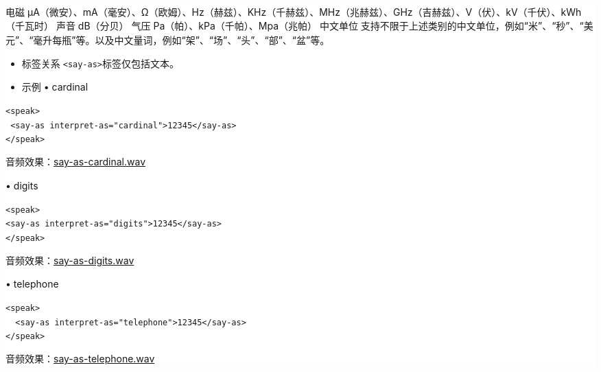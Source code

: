<tr>
<td>电磁</td>
<td>μA（微安）、mA（毫安）、Ω（欧姆）、Hz（赫兹）、KHz（千赫兹）、MHz（兆赫兹）、GHz（吉赫兹）、V（伏）、kV（千伏）、kWh（千瓦时）</td>
</tr>
<tr>
<td>声音</td>
<td>dB（分贝）</td>
</tr>
<tr>
<td>气压</td>
<td>Pa（帕）、kPa（千帕）、Mpa（兆帕）</td>
</tr>
<tr>
<td>中文单位</td>
<td>支持不限于上述类别的中文单位，例如“米”、“秒”、“美元”、“毫升每瓶”等。以及中文量词，例如“架”、“场”、“头”、“部”、“盆”等。</td>
</tr>
</table>


- 标签关系
`<say-as>`标签仅包括文本。

- 示例
 • cardinal
 

```
<speak>
 <say-as interpret-as="cardinal">12345</say-as>
</speak>
```

音频效果：[say-as-cardinal.wav](https://ssml-demo-1300466766.cos.ap-guangzhou.myqcloud.com/say-as-cardinal.wav)

 • digits
 

```
<speak>
<say-as interpret-as="digits">12345</say-as>
</speak>
```

音频效果：[say-as-digits.wav](https://ssml-demo-1300466766.cos.ap-guangzhou.myqcloud.com/say-as-digits.wav)

 • telephone
 

```
<speak>
  <say-as interpret-as="telephone">12345</say-as>
</speak>
```

音频效果：[say-as-telephone.wav](https://ssml-demo-1300466766.cos.ap-guangzhou.myqcloud.com/say-as-telephone.wav)
